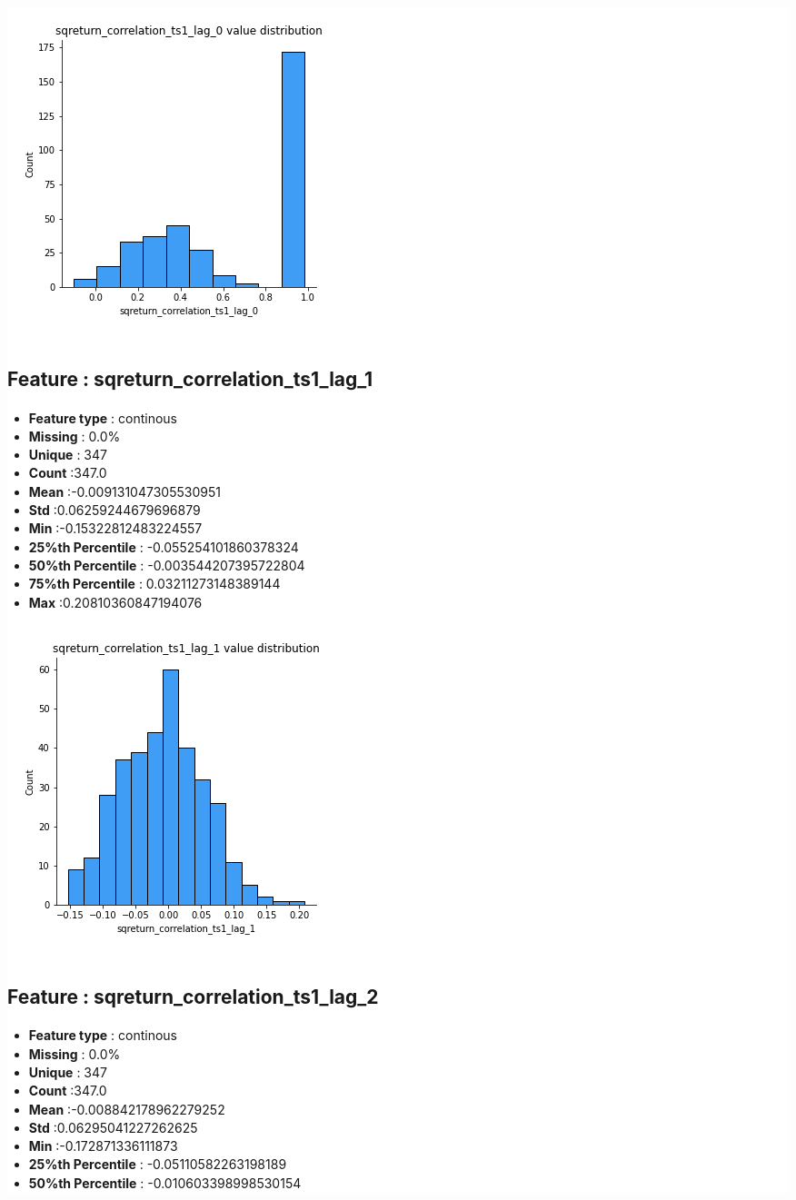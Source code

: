 ![](sqreturn_correlation_ts1_lag_0.png)
## Feature : sqreturn_correlation_ts1_lag_1
- **Feature type** : continous
- **Missing** : 0.0%
- **Unique** : 347
- **Count** :347.0
- **Mean** :-0.009131047305530951
- **Std** :0.06259244679696879
- **Min** :-0.15322812483224557
- **25%th Percentile** : -0.055254101860378324
- **50%th Percentile** : -0.003544207395722804
- **75%th Percentile** : 0.03211273148389144
- **Max** :0.20810360847194076

![](sqreturn_correlation_ts1_lag_1.png)
## Feature : sqreturn_correlation_ts1_lag_2
- **Feature type** : continous
- **Missing** : 0.0%
- **Unique** : 347
- **Count** :347.0
- **Mean** :-0.008842178962279252
- **Std** :0.06295041227262625
- **Min** :-0.172871336111873
- **25%th Percentile** : -0.05110582263198189
- **50%th Percentile** : -0.010603398998530154